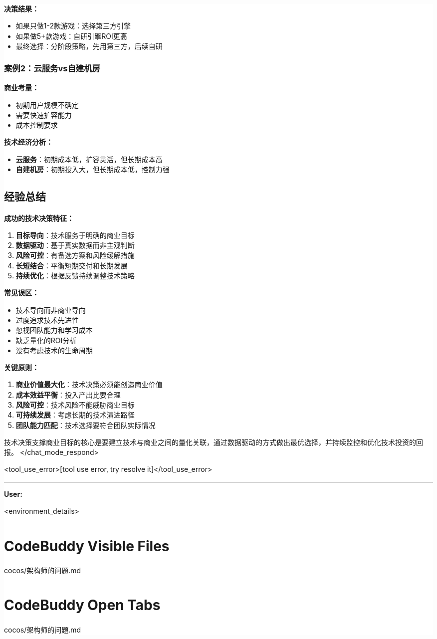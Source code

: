 **决策结果：**
- 如果只做1-2款游戏：选择第三方引擎
- 如果做5+款游戏：自研引擎ROI更高
- 最终选择：分阶段策略，先用第三方，后续自研

### 案例2：云服务vs自建机房
**商业考量：**
- 初期用户规模不确定
- 需要快速扩容能力
- 成本控制要求

**技术经济分析：**
- **云服务**：初期成本低，扩容灵活，但长期成本高
- **自建机房**：初期投入大，但长期成本低，控制力强

## 经验总结

**成功的技术决策特征：**
1. **目标导向**：技术服务于明确的商业目标
2. **数据驱动**：基于真实数据而非主观判断
3. **风险可控**：有备选方案和风险缓解措施
4. **长短结合**：平衡短期交付和长期发展
5. **持续优化**：根据反馈持续调整技术策略

**常见误区：**
- 技术导向而非商业导向
- 过度追求技术先进性
- 忽视团队能力和学习成本
- 缺乏量化的ROI分析
- 没有考虑技术的生命周期

**关键原则：**
1. **商业价值最大化**：技术决策必须能创造商业价值
2. **成本效益平衡**：投入产出比要合理
3. **风险可控**：技术风险不能威胁商业目标
4. **可持续发展**：考虑长期的技术演进路径
5. **团队能力匹配**：技术选择要符合团队实际情况

技术决策支撑商业目标的核心是要建立技术与商业之间的量化关联，通过数据驱动的方式做出最优选择，并持续监控和优化技术投资的回报。
</response>
</chat_mode_respond>

<tool_use_error>[tool use error, try resolve it]</tool_use_error>

---

**User:**

<environment_details>
# CodeBuddy Visible Files
cocos/架构师的问题.md

# CodeBuddy Open Tabs
cocos/架构师的问题.md
